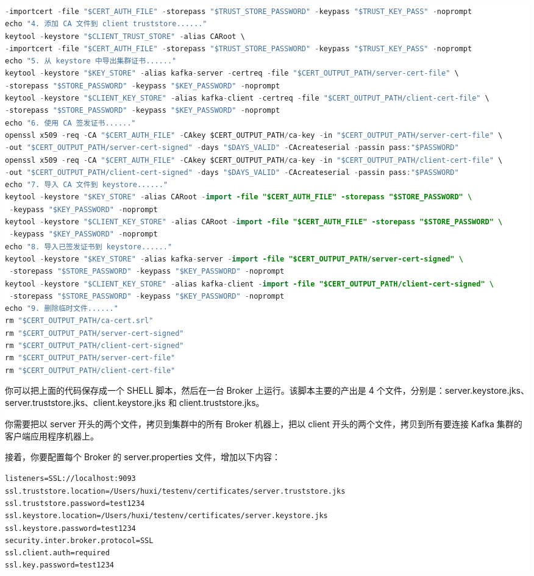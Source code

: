 ```java
-importcert -file "$CERT_AUTH_FILE" -storepass "$TRUST_STORE_PASSWORD" -keypass "$TRUST_KEY_PASS" -noprompt
echo "4. 添加 CA 文件到 client truststore......"
keytool -keystore "$CLIENT_TRUST_STORE" -alias CARoot \
-importcert -file "$CERT_AUTH_FILE" -storepass "$TRUST_STORE_PASSWORD" -keypass "$TRUST_KEY_PASS" -noprompt
echo "5. 从 keystore 中导出集群证书......"
keytool -keystore "$KEY_STORE" -alias kafka-server -certreq -file "$CERT_OUTPUT_PATH/server-cert-file" \
-storepass "$STORE_PASSWORD" -keypass "$KEY_PASSWORD" -noprompt
keytool -keystore "$CLIENT_KEY_STORE" -alias kafka-client -certreq -file "$CERT_OUTPUT_PATH/client-cert-file" \
-storepass "$STORE_PASSWORD" -keypass "$KEY_PASSWORD" -noprompt
echo "6. 使用 CA 签发证书......"
openssl x509 -req -CA "$CERT_AUTH_FILE" -CAkey $CERT_OUTPUT_PATH/ca-key -in "$CERT_OUTPUT_PATH/server-cert-file" \
-out "$CERT_OUTPUT_PATH/server-cert-signed" -days "$DAYS_VALID" -CAcreateserial -passin pass:"$PASSWORD"
openssl x509 -req -CA "$CERT_AUTH_FILE" -CAkey $CERT_OUTPUT_PATH/ca-key -in "$CERT_OUTPUT_PATH/client-cert-file" \
-out "$CERT_OUTPUT_PATH/client-cert-signed" -days "$DAYS_VALID" -CAcreateserial -passin pass:"$PASSWORD"
echo "7. 导入 CA 文件到 keystore......"
keytool -keystore "$KEY_STORE" -alias CARoot -import -file "$CERT_AUTH_FILE" -storepass "$STORE_PASSWORD" \
 -keypass "$KEY_PASSWORD" -noprompt
keytool -keystore "$CLIENT_KEY_STORE" -alias CARoot -import -file "$CERT_AUTH_FILE" -storepass "$STORE_PASSWORD" \
 -keypass "$KEY_PASSWORD" -noprompt
echo "8. 导入已签发证书到 keystore......"
keytool -keystore "$KEY_STORE" -alias kafka-server -import -file "$CERT_OUTPUT_PATH/server-cert-signed" \
 -storepass "$STORE_PASSWORD" -keypass "$KEY_PASSWORD" -noprompt
keytool -keystore "$CLIENT_KEY_STORE" -alias kafka-client -import -file "$CERT_OUTPUT_PATH/client-cert-signed" \
 -storepass "$STORE_PASSWORD" -keypass "$KEY_PASSWORD" -noprompt
echo "9. 删除临时文件......"
rm "$CERT_OUTPUT_PATH/ca-cert.srl"
rm "$CERT_OUTPUT_PATH/server-cert-signed"
rm "$CERT_OUTPUT_PATH/client-cert-signed"
rm "$CERT_OUTPUT_PATH/server-cert-file"
rm "$CERT_OUTPUT_PATH/client-cert-file"
```

你可以把上面的代码保存成一个 SHELL 脚本，然后在一台 Broker 上运行。该脚本主要的产出是 4 个文件，分别是：server.keystore.jks、server.truststore.jks、client.keystore.jks 和 client.truststore.jks。

你需要把以 server 开头的两个文件，拷贝到集群中的所有 Broker 机器上，把以 client 开头的两个文件，拷贝到所有要连接 Kafka 集群的客户端应用程序机器上。

接着，你要配置每个 Broker 的 server.properties 文件，增加以下内容：

```plaintext
listeners=SSL://localhost:9093
ssl.truststore.location=/Users/huxi/testenv/certificates/server.truststore.jks
ssl.truststore.password=test1234
ssl.keystore.location=/Users/huxi/testenv/certificates/server.keystore.jks
ssl.keystore.password=test1234
security.inter.broker.protocol=SSL
ssl.client.auth=required
ssl.key.password=test1234
```
